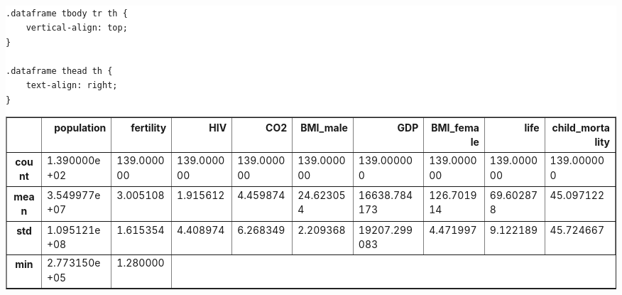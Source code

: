     .dataframe tbody tr th {
        vertical-align: top;
    }

    .dataframe thead th {
        text-align: right;
    }
</style>
<table border="1" class="dataframe">
  <thead>
    <tr style="text-align: right;">
      <th></th>
      <th>population</th>
      <th>fertility</th>
      <th>HIV</th>
      <th>CO2</th>
      <th>BMI_male</th>
      <th>GDP</th>
      <th>BMI_female</th>
      <th>life</th>
      <th>child_mortality</th>
    </tr>
  </thead>
  <tbody>
    <tr>
      <th>count</th>
      <td>1.390000e+02</td>
      <td>139.000000</td>
      <td>139.000000</td>
      <td>139.000000</td>
      <td>139.000000</td>
      <td>139.000000</td>
      <td>139.000000</td>
      <td>139.000000</td>
      <td>139.000000</td>
    </tr>
    <tr>
      <th>mean</th>
      <td>3.549977e+07</td>
      <td>3.005108</td>
      <td>1.915612</td>
      <td>4.459874</td>
      <td>24.623054</td>
      <td>16638.784173</td>
      <td>126.701914</td>
      <td>69.602878</td>
      <td>45.097122</td>
    </tr>
    <tr>
      <th>std</th>
      <td>1.095121e+08</td>
      <td>1.615354</td>
      <td>4.408974</td>
      <td>6.268349</td>
      <td>2.209368</td>
      <td>19207.299083</td>
      <td>4.471997</td>
      <td>9.122189</td>
      <td>45.724667</td>
    </tr>
    <tr>
      <th>min</th>
      <td>2.773150e+05</td>
      <td>1.280000</td>